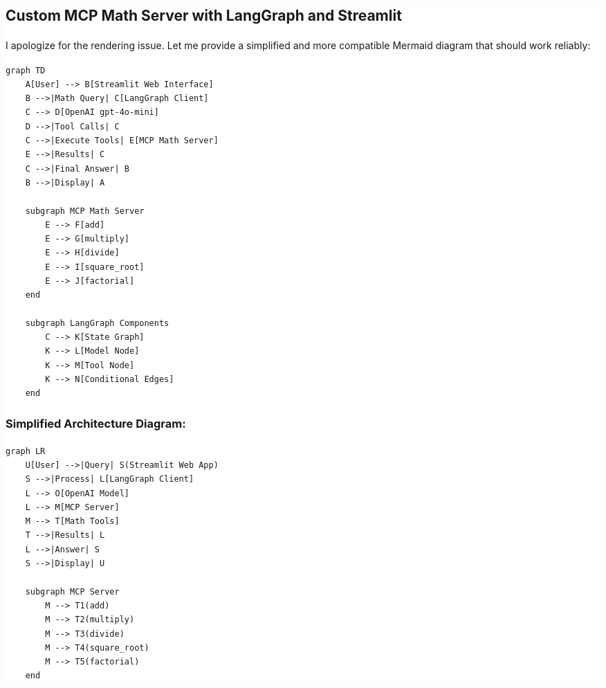 



## Custom MCP Math Server with LangGraph and Streamlit


I apologize for the rendering issue. Let me provide a simplified and more compatible Mermaid diagram that should work reliably:

```mermaid
graph TD
    A[User] --> B[Streamlit Web Interface]
    B -->|Math Query| C[LangGraph Client]
    C --> D[OpenAI gpt-4o-mini]
    D -->|Tool Calls| C
    C -->|Execute Tools| E[MCP Math Server]
    E -->|Results| C
    C -->|Final Answer| B
    B -->|Display| A
    
    subgraph MCP Math Server
        E --> F[add]
        E --> G[multiply]
        E --> H[divide]
        E --> I[square_root]
        E --> J[factorial]
    end
    
    subgraph LangGraph Components
        C --> K[State Graph]
        K --> L[Model Node]
        K --> M[Tool Node]
        K --> N[Conditional Edges]
    end
```

### Simplified Architecture Diagram:
```mermaid
graph LR
    U[User] -->|Query| S(Streamlit Web App)
    S -->|Process| L[LangGraph Client]
    L --> O[OpenAI Model]
    L --> M[MCP Server]
    M --> T[Math Tools]
    T -->|Results| L
    L -->|Answer| S
    S -->|Display| U

    subgraph MCP Server
        M --> T1(add)
        M --> T2(multiply)
        M --> T3(divide)
        M --> T4(square_root)
        M --> T5(factorial)
    end
```
